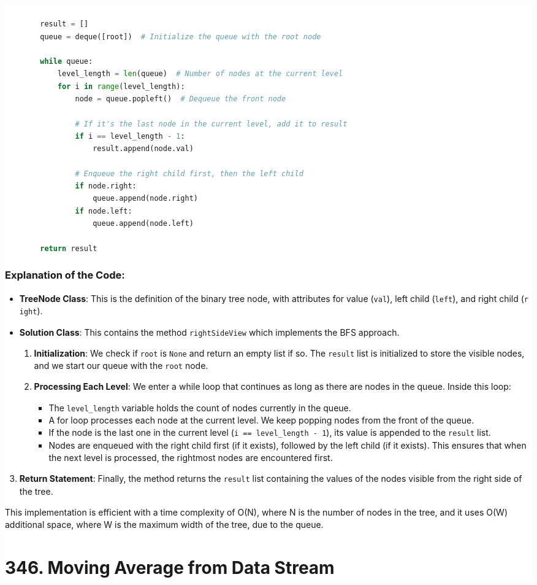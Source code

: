 ```python

        result = []
        queue = deque([root])  # Initialize the queue with the root node

        while queue:
            level_length = len(queue)  # Number of nodes at the current level
            for i in range(level_length):
                node = queue.popleft()  # Dequeue the front node

                # If it's the last node in the current level, add it to result
                if i == level_length - 1:
                    result.append(node.val)

                # Enqueue the right child first, then the left child
                if node.right:
                    queue.append(node.right)
                if node.left:
                    queue.append(node.left)

        return result

```

### Explanation of the Code:
- **TreeNode Class**: This is the definition of the binary tree node, with attributes for value (`val`), left child (`left`), and right child (`right`).
- **Solution Class**: This contains the method `rightSideView` which implements the BFS approach.
  
  1. **Initialization**: We check if `root` is `None` and return an empty list if so. The `result` list is initialized to store the visible nodes, and we start our queue with the `root` node.

  2. **Processing Each Level**: We enter a while loop that continues as long as there are nodes in the queue. Inside this loop:
     - The `level_length` variable holds the count of nodes currently in the queue.
     - A for loop processes each node at the current level. We keep popping nodes from the front of the queue.
     - If the node is the last one in the current level (`i == level_length - 1`), its value is appended to the `result` list.
     - Nodes are enqueued with the right child first (if it exists), followed by the left child (if it exists). This ensures that when the next level is processed, the rightmost nodes are encountered first.

3. **Return Statement**: Finally, the method returns the `result` list containing the values of the nodes visible from the right side of the tree.

This implementation is efficient with a time complexity of O(N), where N is the number of nodes in the tree, and it uses O(W) additional space, where W is the maximum width of the tree, due to the queue.

# 346. Moving Average from Data Stream
